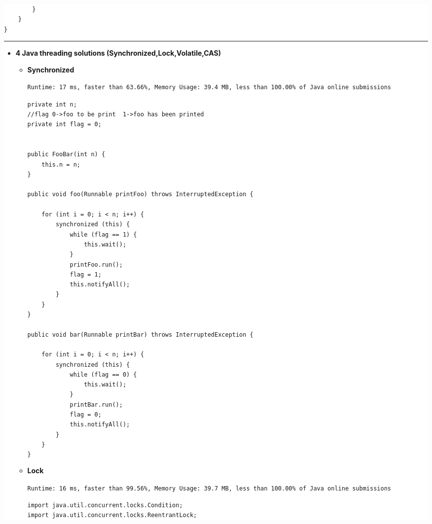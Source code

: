   ```
          }
      }
  }
  ```
  
---

* **4 Java threading solutions (Synchronized,Lock,Volatile,CAS)**
  * **Synchronized**
  
    `Runtime: 17 ms, faster than 63.66%, Memory Usage: 39.4 MB, less than 100.00% of Java online submissions`
    ```
    private int n;
    //flag 0->foo to be print  1->foo has been printed
    private int flag = 0;


    public FooBar(int n) {
        this.n = n;
    }

    public void foo(Runnable printFoo) throws InterruptedException {

        for (int i = 0; i < n; i++) {
            synchronized (this) {
                while (flag == 1) {
                    this.wait();
                }
                printFoo.run();
                flag = 1;
                this.notifyAll();
            }
        }
    }

    public void bar(Runnable printBar) throws InterruptedException {

        for (int i = 0; i < n; i++) {
            synchronized (this) {
                while (flag == 0) {
                    this.wait();
                }
                printBar.run();
                flag = 0;
                this.notifyAll();
            }
        }
    }
    ```
    
  * **Lock**
  
    `Runtime: 16 ms, faster than 99.56%, Memory Usage: 39.7 MB, less than 100.00% of Java online submissions`
    ```
    import java.util.concurrent.locks.Condition;
    import java.util.concurrent.locks.ReentrantLock;
